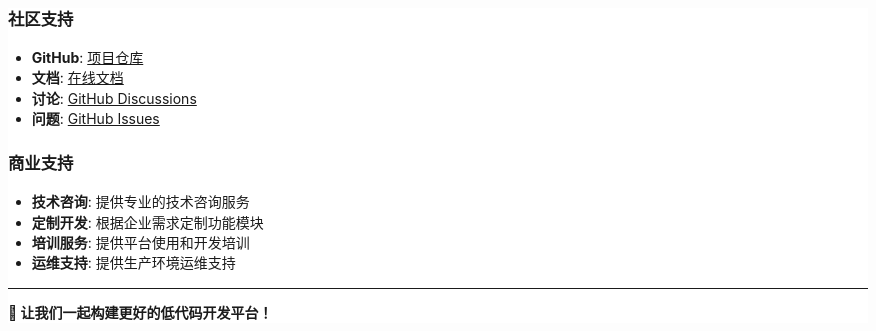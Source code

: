### 社区支持

- **GitHub**: [项目仓库](https://github.com/your-org/soybean-admin-nestjs)
- **文档**: [在线文档](https://docs.soybean-admin.com)
- **讨论**: [GitHub Discussions](https://github.com/your-org/soybean-admin-nestjs/discussions)
- **问题**: [GitHub Issues](https://github.com/your-org/soybean-admin-nestjs/issues)

### 商业支持

- **技术咨询**: 提供专业的技术咨询服务
- **定制开发**: 根据企业需求定制功能模块
- **培训服务**: 提供平台使用和开发培训
- **运维支持**: 提供生产环境运维支持

---

**🚀 让我们一起构建更好的低代码开发平台！**
